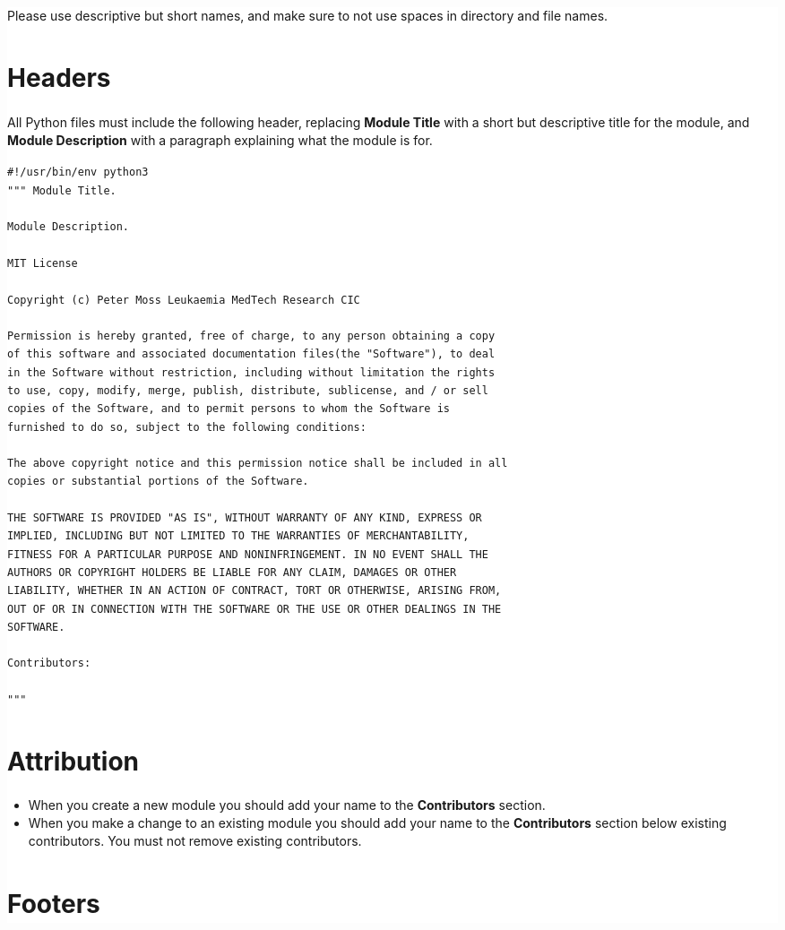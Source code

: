 Please use descriptive but short names, and make sure to not use spaces in directory and file names.

# Headers

All Python files must include the following header, replacing **Module Title** with a short but descriptive title for the module, and **Module Description** with a paragraph explaining what the module is for.

```
#!/usr/bin/env python3
""" Module Title.

Module Description.

MIT License

Copyright (c) Peter Moss Leukaemia MedTech Research CIC

Permission is hereby granted, free of charge, to any person obtaining a copy
of this software and associated documentation files(the "Software"), to deal
in the Software without restriction, including without limitation the rights
to use, copy, modify, merge, publish, distribute, sublicense, and / or sell
copies of the Software, and to permit persons to whom the Software is
furnished to do so, subject to the following conditions:

The above copyright notice and this permission notice shall be included in all
copies or substantial portions of the Software.

THE SOFTWARE IS PROVIDED "AS IS", WITHOUT WARRANTY OF ANY KIND, EXPRESS OR
IMPLIED, INCLUDING BUT NOT LIMITED TO THE WARRANTIES OF MERCHANTABILITY,
FITNESS FOR A PARTICULAR PURPOSE AND NONINFRINGEMENT. IN NO EVENT SHALL THE
AUTHORS OR COPYRIGHT HOLDERS BE LIABLE FOR ANY CLAIM, DAMAGES OR OTHER
LIABILITY, WHETHER IN AN ACTION OF CONTRACT, TORT OR OTHERWISE, ARISING FROM,
OUT OF OR IN CONNECTION WITH THE SOFTWARE OR THE USE OR OTHER DEALINGS IN THE
SOFTWARE.

Contributors:

"""
```

# Attribution

- When you create a new module you should add your name to the **Contributors** section.
- When you make a change to an existing module you should add your name to the **Contributors** section below existing contributors. You must not remove existing contributors.

# Footers

